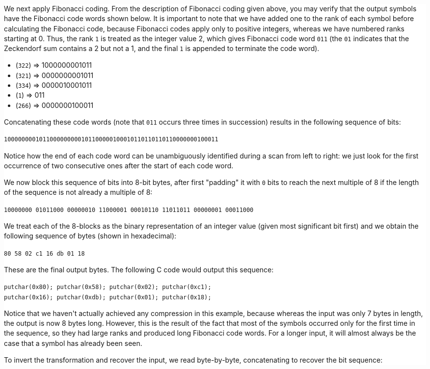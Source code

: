 We next apply Fibonacci coding.  From the description of Fibonacci coding given
above, you may verify that the output symbols have the Fibonacci code words
shown below.  It is important to note that we have added one to the rank of each
symbol before calculating the Fibonacci code, because Fibonacci codes apply only
to positive integers, whereas we have numbered ranks starting at 0.
Thus, the rank `1` is treated as the integer value 2, which gives Fibonacci code
word `011` (the `01` indicates that the Zeckendorf sum contains a 2 but not a 1,
and the final `1` is appended to terminate the code word).

   * (`322`) => 1000000001011
   * (`321`) => 0000000001011
   * (`334`) => 0000010001011
   * (`1`)   => 011
   * (`266`) => 0000000100011

Concatenating these code words (note that `011` occurs three times in succession)
results in the following sequence of bits:

```
1000000001011000000000101100000100010110110110110000000100011
```

Notice how the end of each code word can be unambiguously identified during
a scan from left to right: we just look for the first occurrence of two
consecutive ones after the start of each code word.

We now block this sequence of bits into 8-bit bytes, after first "padding" it
with `0` bits to reach the next multiple of 8 if the length of the sequence
is not already a multiple of 8:

```
10000000 01011000 00000010 11000001 00010110 11011011 00000001 00011000
```

We treat each of the 8-blocks as the binary representation of an integer value
(given most significant bit first) and we obtain the following sequence of bytes
(shown in hexadecimal):

```
80 58 02 c1 16 db 01 18
```

These are the final output bytes.  The following C code would output this
sequence:

```
putchar(0x80); putchar(0x58); putchar(0x02); putchar(0xc1);
putchar(0x16); putchar(0xdb); putchar(0x01); putchar(0x18);
```

Notice that we haven't actually achieved any compression in this example,
because whereas the input was only 7 bytes in length, the output is now 8 bytes
long.  However, this is the result of the fact that most of the symbols
occurred only for the first time in the sequence, so they had large ranks
and produced long Fibonacci code words.  For a longer input, it will almost
always be the case that a symbol has already been seen.

To invert the transformation and recover the input, we read byte-by-byte,
concatenating to recover the bit sequence:
